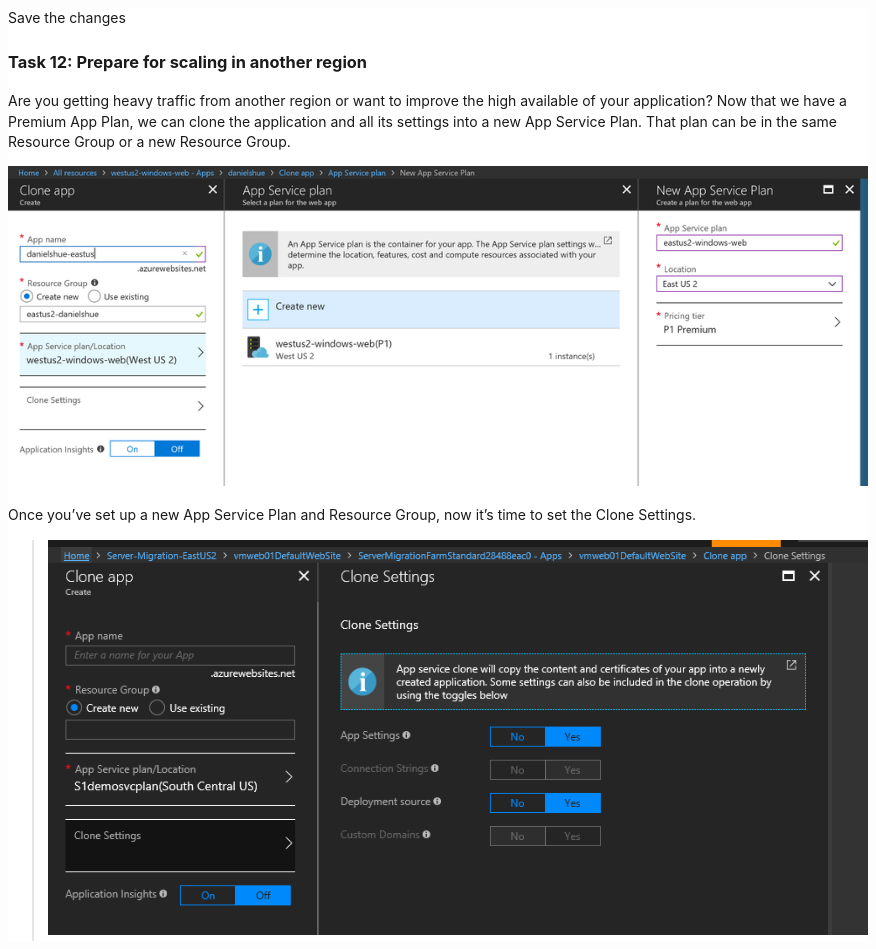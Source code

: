 Save the changes

### Task 12: Prepare for scaling in another region 

Are you getting heavy traffic from another region or want to improve the
high available of your application? Now that we have a Premium App Plan,
we can clone the application and all its settings into a new App Service
Plan. That plan can be in the same Resource Group or a new Resource
Group.

![](images/media/image157.png)

Once you’ve set up a new App Service Plan and Resource Group, now it’s
time to set the Clone Settings.

> ![](images/media/image158.png)
